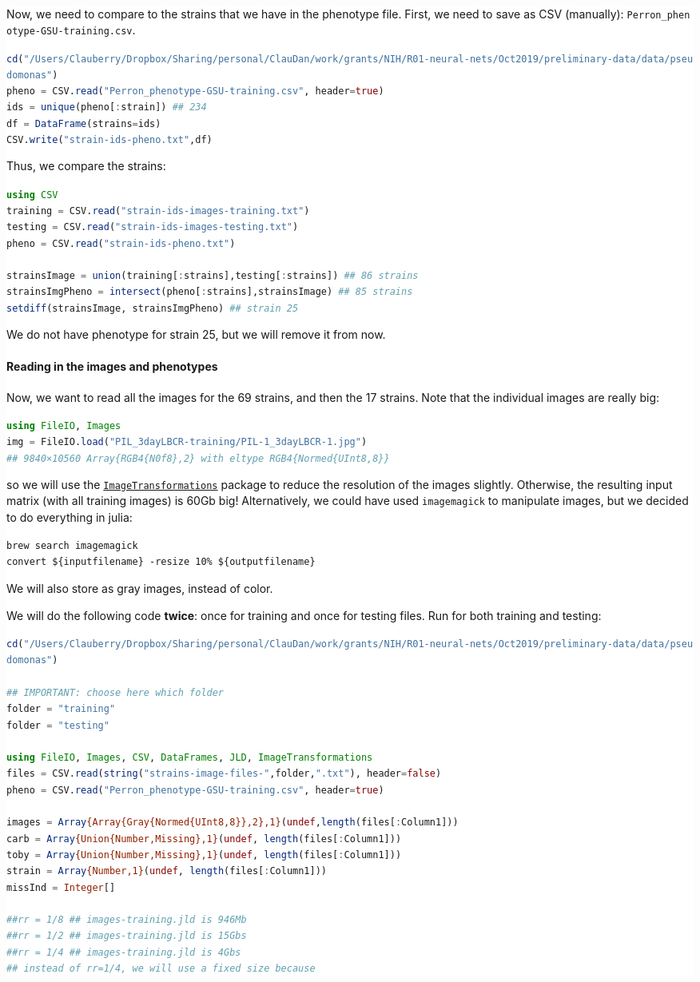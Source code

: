 Now, we need to compare to the strains that we have in the phenotype file. First, we need to save as CSV (manually): `Perron_phenotype-GSU-training.csv`.
```julia
cd("/Users/Clauberry/Dropbox/Sharing/personal/ClauDan/work/grants/NIH/R01-neural-nets/Oct2019/preliminary-data/data/pseudomonas")
pheno = CSV.read("Perron_phenotype-GSU-training.csv", header=true)
ids = unique(pheno[:strain]) ## 234
df = DataFrame(strains=ids)
CSV.write("strain-ids-pheno.txt",df)
```

Thus, we compare the strains:
```julia
using CSV
training = CSV.read("strain-ids-images-training.txt")
testing = CSV.read("strain-ids-images-testing.txt")
pheno = CSV.read("strain-ids-pheno.txt")

strainsImage = union(training[:strains],testing[:strains]) ## 86 strains
strainsImgPheno = intersect(pheno[:strains],strainsImage) ## 85 strains
setdiff(strainsImage, strainsImgPheno) ## strain 25
```
We do not have phenotype for strain 25, but we will remove it from now.

#### Reading in the images and phenotypes

Now, we want to read all the images for the 69 strains, and then the 17 strains. Note that the individual images are really big:
```julia
using FileIO, Images
img = FileIO.load("PIL_3dayLBCR-training/PIL-1_3dayLBCR-1.jpg")
## 9840×10560 Array{RGB4{N0f8},2} with eltype RGB4{Normed{UInt8,8}}
```
so we will use the [`ImageTransformations`](https://juliaimages.org/latest/imagetransformations/) package to reduce the resolution of the images slightly. Otherwise, the resulting input matrix (with all training images) is 60Gb big! Alternatively, we could have used `imagemagick` to manipulate images, but we decided to do everything in julia:
```
brew search imagemagick
convert ${inputfilename} -resize 10% ${outputfilename}
```
We will also store as gray images, instead of color.

We will do the following code **twice**: once for training and once for testing files.
Run for both training and testing:
```julia
cd("/Users/Clauberry/Dropbox/Sharing/personal/ClauDan/work/grants/NIH/R01-neural-nets/Oct2019/preliminary-data/data/pseudomonas")

## IMPORTANT: choose here which folder
folder = "training"
folder = "testing"

using FileIO, Images, CSV, DataFrames, JLD, ImageTransformations
files = CSV.read(string("strains-image-files-",folder,".txt"), header=false)
pheno = CSV.read("Perron_phenotype-GSU-training.csv", header=true)

images = Array{Array{Gray{Normed{UInt8,8}},2},1}(undef,length(files[:Column1]))
carb = Array{Union{Number,Missing},1}(undef, length(files[:Column1]))
toby = Array{Union{Number,Missing},1}(undef, length(files[:Column1]))
strain = Array{Number,1}(undef, length(files[:Column1]))
missInd = Integer[]

##rr = 1/8 ## images-training.jld is 946Mb
##rr = 1/2 ## images-training.jld is 15Gbs
##rr = 1/4 ## images-training.jld is 4Gbs
## instead of rr=1/4, we will use a fixed size because
```